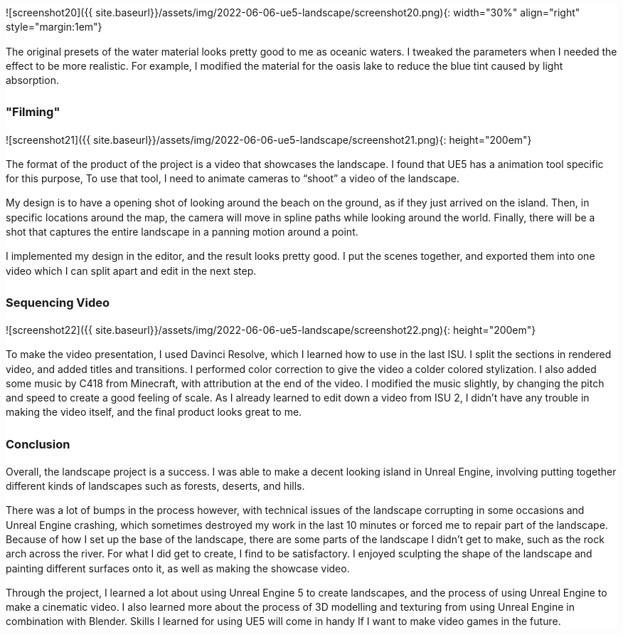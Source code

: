![screenshot20]({{ site.baseurl}}/assets/img/2022-06-06-ue5-landscape/screenshot20.png){: width="30%" align="right" style="margin:1em"}

The original presets of the water material looks pretty good to me as oceanic waters. I tweaked the parameters when I needed the effect to be more realistic. For example, I modified the material for the oasis lake to reduce the blue tint caused by light absorption.

### "Filming"

![screenshot21]({{ site.baseurl}}/assets/img/2022-06-06-ue5-landscape/screenshot21.png){: height="200em"}

The format of the product of the project is a video that showcases the landscape. I found that UE5 has a animation tool specific for this purpose, To use that tool, I need to animate cameras to “shoot” a video of the landscape.

My design is to have a opening shot of looking around the beach on the ground, as if they just arrived on the island. Then, in specific locations around the map, the camera will move in spline paths while looking around the world. Finally, there will be a shot that captures the entire landscape in a panning motion around a point.

I implemented my design in the editor, and the result looks pretty good. I put the scenes together, and exported them into one video which I can split apart and edit in the next step.

### Sequencing Video

![screenshot22]({{ site.baseurl}}/assets/img/2022-06-06-ue5-landscape/screenshot22.png){: height="200em"}

To make the video presentation, I used Davinci Resolve, which I learned how to use in the last ISU. I split the sections in rendered video, and added titles and transitions. I performed color correction to give the video a colder colored stylization. I also added some music by C418 from Minecraft, with attribution at the end of the video. I modified the music slightly, by changing the pitch and speed to create a good feeling of scale. As I already learned to edit down a video from ISU 2, I didn’t have any trouble in making the video itself, and the final product looks great to me.

### Conclusion

Overall, the landscape project is a success. I was able to make a decent looking island in Unreal Engine, involving putting together different kinds of landscapes such as forests, deserts, and hills.

There was a lot of bumps in the process however, with technical issues of the landscape corrupting in some occasions and Unreal Engine crashing, which sometimes destroyed my work in the last 10 minutes or forced me to repair part of the landscape. Because of how I set up the base of the landscape, there are some parts of the landscape I didn’t get to make, such as the rock arch across the river. For what I did get to create, I find to be satisfactory. I enjoyed sculpting the shape of the landscape and painting different surfaces onto it, as well as making the showcase video.

Through the project, I learned a lot about using Unreal Engine 5 to create landscapes, and the process of using Unreal Engine to make a cinematic video. I also learned more about the process of 3D modelling and texturing from using Unreal Engine in combination with Blender. Skills I learned for using UE5 will come in handy If I want to make video games in the future.
